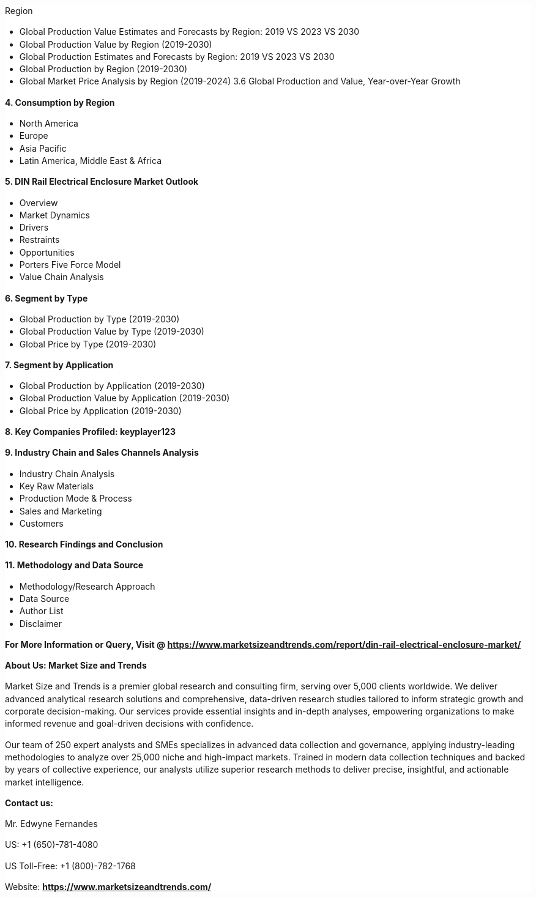 Region</strong></p><ul><li>Global Production Value Estimates and Forecasts by Region: 2019 VS 2023 VS 2030</li><li>Global Production Value by Region (2019-2030)</li><li>Global Production Estimates and Forecasts by Region: 2019 VS 2023 VS 2030</li><li>Global Production by Region (2019-2030)</li><li>Global Market Price Analysis by Region (2019-2024) 3.6 Global Production and Value, Year-over-Year Growth</li></ul><p><strong>4. Consumption by Region</strong></p><ul><li>North America</li><li>Europe</li><li>Asia Pacific</li><li>Latin America, Middle East &amp; Africa</li></ul><p><strong>5. DIN Rail Electrical Enclosure Market Outlook</strong></p><ul><li>Overview</li><li>Market Dynamics</li><li>Drivers</li><li>Restraints</li><li>Opportunities</li><li>Porters Five Force Model</li><li>Value Chain Analysis&nbsp;</li></ul><p><strong>6. Segment by Type</strong></p><ul><li>Global Production by Type (2019-2030)</li><li>Global Production Value by Type (2019-2030)</li><li>Global Price by Type (2019-2030)</li></ul><p><strong>7. Segment by Application</strong></p><ul><li>Global Production by Application (2019-2030)</li><li>Global Production Value by Application (2019-2030)</li><li>Global Price by Application (2019-2030)</li></ul><p><strong>8. Key Companies Profiled: keyplayer123</strong></p><p><strong>9. Industry Chain and Sales Channels Analysis</strong></p><ul><li>Industry Chain Analysis</li><li>Key Raw Materials</li><li>Production Mode &amp; Process</li><li>Sales and Marketing</li><li>Customers</li></ul><p><strong>10. Research Findings and Conclusion</strong></p><p><strong>11. Methodology and Data Source</strong></p><ul><li>Methodology/Research Approach</li><li>Data Source</li><li>Author List</li><li>Disclaimer</li></ul></p><p><strong>For More Information or Query, Visit @ <a href="https://www.marketsizeandtrends.com/report/din-rail-electrical-enclosure-market/">https://www.marketsizeandtrends.com/report/din-rail-electrical-enclosure-market/</a></strong></p><p><strong>About Us: Market Size and Trends</strong></p><p>Market Size and Trends is a premier global research and consulting firm, serving over 5,000 clients worldwide. We deliver advanced analytical research solutions and comprehensive, data-driven research studies tailored to inform strategic growth and corporate decision-making. Our services provide essential insights and in-depth analyses, empowering organizations to make informed revenue and goal-driven decisions with confidence.</p><p>Our team of 250 expert analysts and SMEs specializes in advanced data collection and governance, applying industry-leading methodologies to analyze over 25,000 niche and high-impact markets. Trained in modern data collection techniques and backed by years of collective experience, our analysts utilize superior research methods to deliver precise, insightful, and actionable market intelligence.</p><p><strong>Contact us:</strong></p><p>Mr. Edwyne Fernandes</p><p>US: +1 (650)-781-4080</p><p>US Toll-Free: +1 (800)-782-1768</p><p>Website: <strong><a href="https://www.marketsizeandtrends.com/">https://www.marketsizeandtrends.com/</a></strong></p>
